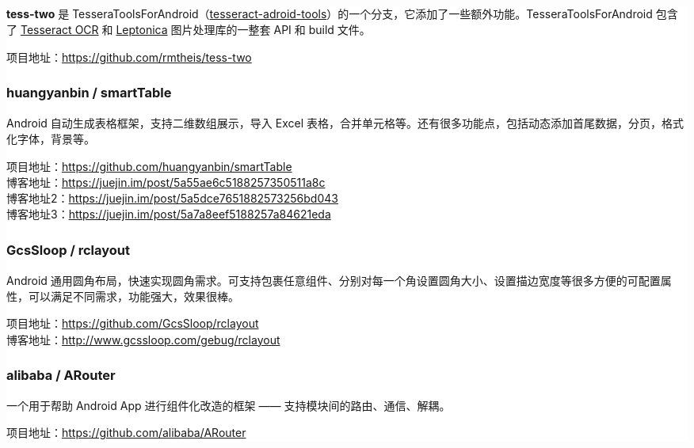 **tess-two** 是 TesseraToolsForAndroid（[tesseract-adroid-tools](https://github.com/alanv/tesseract-android-tools)）的一个分支，它添加了一些额外功能。TesseraToolsForAndroid 包含了 [Tesseract OCR](https://github.com/tesseract-ocr/tesseract) 和 [Leptonica](https://github.com/DanBloomberg/leptonica) 图片处理库的一整套 API 和 build 文件。

项目地址：https://github.com/rmtheis/tess-two   

### huangyanbin / smartTable

 Android 自动生成表格框架，支持二维数组展示，导入 Excel 表格，合并单元格等。还有很多功能点，包括动态添加首尾数据，分页，格式化字体，背景等。

项目地址：https://github.com/huangyanbin/smartTable   
博客地址：https://juejin.im/post/5a55ae6c5188257350511a8c   
博客地址2：https://juejin.im/post/5a5dce7651882573256bd043    
博客地址3：https://juejin.im/post/5a7a8eef5188257a84621eda    

### GcsSloop / rclayout

Android 通用圆角布局，快速实现圆角需求。可支持包裹任意组件、分别对每一个角设置圆角大小、设置描边宽度等很多方便的可配置属性，可以满足不同需求，功能强大，效果很棒。

项目地址：https://github.com/GcsSloop/rclayout   
博客地址：http://www.gcssloop.com/gebug/rclayout   

### alibaba / ARouter

一个用于帮助 Android App 进行组件化改造的框架 —— 支持模块间的路由、通信、解耦。

项目地址：https://github.com/alibaba/ARouter 
